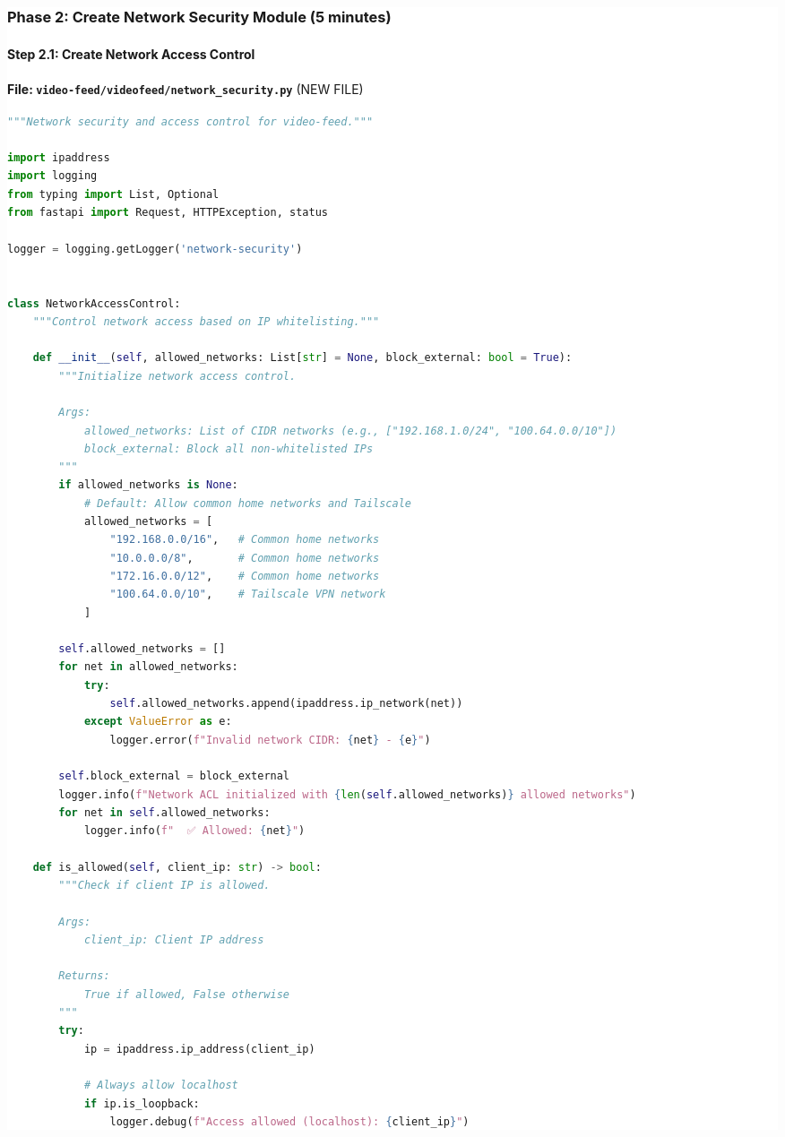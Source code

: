 
### Phase 2: Create Network Security Module (5 minutes)

#### Step 2.1: Create Network Access Control

**File: `video-feed/videofeed/network_security.py`** (NEW FILE)

```python
"""Network security and access control for video-feed."""

import ipaddress
import logging
from typing import List, Optional
from fastapi import Request, HTTPException, status

logger = logging.getLogger('network-security')


class NetworkAccessControl:
    """Control network access based on IP whitelisting."""
    
    def __init__(self, allowed_networks: List[str] = None, block_external: bool = True):
        """Initialize network access control.
        
        Args:
            allowed_networks: List of CIDR networks (e.g., ["192.168.1.0/24", "100.64.0.0/10"])
            block_external: Block all non-whitelisted IPs
        """
        if allowed_networks is None:
            # Default: Allow common home networks and Tailscale
            allowed_networks = [
                "192.168.0.0/16",   # Common home networks
                "10.0.0.0/8",       # Common home networks
                "172.16.0.0/12",    # Common home networks
                "100.64.0.0/10",    # Tailscale VPN network
            ]
        
        self.allowed_networks = []
        for net in allowed_networks:
            try:
                self.allowed_networks.append(ipaddress.ip_network(net))
            except ValueError as e:
                logger.error(f"Invalid network CIDR: {net} - {e}")
        
        self.block_external = block_external
        logger.info(f"Network ACL initialized with {len(self.allowed_networks)} allowed networks")
        for net in self.allowed_networks:
            logger.info(f"  ✅ Allowed: {net}")
    
    def is_allowed(self, client_ip: str) -> bool:
        """Check if client IP is allowed.
        
        Args:
            client_ip: Client IP address
        
        Returns:
            True if allowed, False otherwise
        """
        try:
            ip = ipaddress.ip_address(client_ip)
            
            # Always allow localhost
            if ip.is_loopback:
                logger.debug(f"Access allowed (localhost): {client_ip}")
```